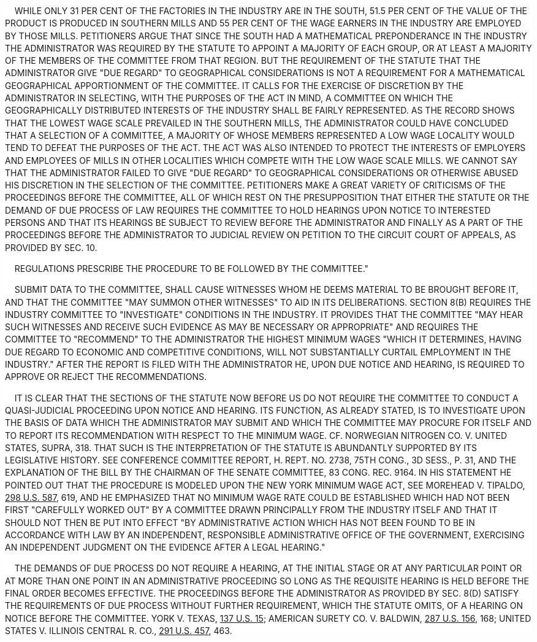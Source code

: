     WHILE ONLY 31 PER CENT OF THE FACTORIES IN THE INDUSTRY ARE IN THE SOUTH, 51.5 PER CENT OF THE VALUE OF THE PRODUCT IS PRODUCED IN SOUTHERN MILLS AND 55 PER CENT OF THE WAGE EARNERS IN THE INDUSTRY ARE EMPLOYED BY THOSE MILLS.  PETITIONERS ARGUE THAT SINCE THE SOUTH HAD A MATHEMATICAL PREPONDERANCE IN THE INDUSTRY THE ADMINISTRATOR WAS REQUIRED BY THE STATUTE TO APPOINT A MAJORITY OF EACH GROUP, OR AT LEAST A MAJORITY OF THE MEMBERS OF THE COMMITTEE FROM THAT REGION.  BUT THE REQUIREMENT OF THE STATUTE THAT THE ADMINISTRATOR GIVE "DUE REGARD" TO GEOGRAPHICAL CONSIDERATIONS IS NOT A REQUIREMENT FOR A MATHEMATICAL GEOGRAPHICAL APPORTIONMENT OF THE COMMITTEE.  IT CALLS FOR THE EXERCISE OF DISCRETION BY THE ADMINISTRATOR IN SELECTING, WITH THE PURPOSES OF THE ACT IN MIND, A COMMITTEE ON WHICH THE GEOGRAPHICALLY DISTRIBUTED INTERESTS OF THE INDUSTRY SHALL BE FAIRLY REPRESENTED.  AS THE RECORD SHOWS THAT THE LOWEST WAGE SCALE PREVAILED IN THE SOUTHERN MILLS, THE ADMINISTRATOR COULD HAVE CONCLUDED THAT A SELECTION OF A COMMITTEE, A MAJORITY OF WHOSE MEMBERS REPRESENTED A LOW WAGE LOCALITY WOULD TEND TO DEFEAT THE PURPOSES OF THE ACT.  THE ACT WAS ALSO INTENDED TO PROTECT THE INTERESTS OF EMPLOYERS AND EMPLOYEES OF MILLS IN OTHER LOCALITIES WHICH COMPETE WITH THE LOW WAGE SCALE MILLS.  WE CANNOT SAY THAT THE ADMINISTRATOR FAILED TO GIVE "DUE REGARD" TO GEOGRAPHICAL CONSIDERATIONS OR OTHERWISE ABUSED HIS DISCRETION IN THE SELECTION OF THE COMMITTEE.    PETITIONERS MAKE A GREAT VARIETY OF CRITICISMS OF THE PROCEEDINGS BEFORE THE COMMITTEE, ALL OF WHICH REST ON THE PRESUPPOSITION THAT EITHER THE STATUTE OR THE DEMAND OF DUE PROCESS OF LAW REQUIRES THE COMMITTEE TO HOLD HEARINGS UPON NOTICE TO INTERESTED PERSONS AND THAT ITS HEARINGS BE SUBJECT TO REVIEW BEFORE THE ADMINISTRATOR AND FINALLY AS A PART OF THE PROCEEDINGS BEFORE THE ADMINISTRATOR TO JUDICIAL REVIEW ON PETITION TO THE CIRCUIT COURT OF APPEALS, AS PROVIDED BY SEC. 10.

    REGULATIONS PRESCRIBE THE PROCEDURE TO BE FOLLOWED BY THE COMMITTEE."

    SUBMIT DATA TO THE COMMITTEE, SHALL CAUSE WITNESSES WHOM HE DEEMS MATERIAL TO BE BROUGHT BEFORE IT, AND THAT THE COMMITTEE "MAY SUMMON OTHER WITNESSES" TO AID IN ITS DELIBERATIONS.  SECTION 8(B) REQUIRES THE INDUSTRY COMMITTEE TO "INVESTIGATE" CONDITIONS IN THE INDUSTRY.  IT PROVIDES THAT THE COMMITTEE "MAY HEAR SUCH WITNESSES AND RECEIVE SUCH EVIDENCE AS MAY BE NECESSARY OR APPROPRIATE" AND REQUIRES THE COMMITTEE TO "RECOMMEND" TO THE ADMINISTRATOR THE HIGHEST MINIMUM WAGES "WHICH IT DETERMINES, HAVING DUE REGARD TO ECONOMIC AND COMPETITIVE CONDITIONS, WILL NOT SUBSTANTIALLY CURTAIL EMPLOYMENT IN THE INDUSTRY."  AFTER THE REPORT IS FILED WITH THE ADMINISTRATOR HE, UPON DUE NOTICE AND HEARING, IS REQUIRED TO APPROVE OR REJECT THE RECOMMENDATIONS.

    IT IS CLEAR THAT THE SECTIONS OF THE STATUTE NOW BEFORE US DO NOT REQUIRE THE COMMITTEE TO CONDUCT A QUASI-JUDICIAL PROCEEDING UPON NOTICE AND HEARING.  ITS FUNCTION, AS ALREADY STATED, IS TO INVESTIGATE UPON THE BASIS OF DATA WHICH THE ADMINISTRATOR MAY SUBMIT AND WHICH THE COMMITTEE MAY PROCURE FOR ITSELF AND TO REPORT ITS RECOMMENDATION WITH RESPECT TO THE MINIMUM WAGE.  CF. NORWEGIAN NITROGEN CO. V. UNITED STATES, SUPRA, 318.  THAT SUCH IS THE INTERPRETATION OF THE STATUTE IS ABUNDANTLY SUPPORTED BY ITS LEGISLATIVE HISTORY.  SEE CONFERENCE COMMITTEE REPORT, H. REPT. NO. 2738, 75TH CONG., 3D SESS., P. 31, AND THE EXPLANATION OF THE BILL BY THE CHAIRMAN OF THE SENATE COMMITTEE, 83 CONG. REC. 9164.  IN HIS STATEMENT HE POINTED OUT THAT THE PROCEDURE IS MODELED UPON THE NEW YORK MINIMUM WAGE ACT, SEE MOREHEAD V. TIPALDO, [298 U.S. 587][/us/courts/scotus/usReporter/298/587], 619, AND HE EMPHASIZED THAT NO MINIMUM WAGE RATE COULD BE ESTABLISHED WHICH HAD NOT BEEN FIRST "CAREFULLY WORKED OUT" BY A COMMITTEE DRAWN PRINCIPALLY FROM THE INDUSTRY ITSELF AND THAT IT SHOULD NOT THEN BE PUT INTO EFFECT "BY ADMINISTRATIVE ACTION WHICH HAS NOT BEEN FOUND TO BE IN ACCORDANCE WITH LAW BY AN INDEPENDENT, RESPONSIBLE ADMINISTRATIVE OFFICE OF THE GOVERNMENT, EXERCISING AN INDEPENDENT JUDGMENT ON THE EVIDENCE AFTER A LEGAL HEARING."

    THE DEMANDS OF DUE PROCESS DO NOT REQUIRE A HEARING, AT THE INITIAL STAGE OR AT ANY PARTICULAR POINT OR AT MORE THAN ONE POINT IN AN ADMINISTRATIVE PROCEEDING SO LONG AS THE REQUISITE HEARING IS HELD BEFORE THE FINAL ORDER BECOMES EFFECTIVE.  THE PROCEEDINGS BEFORE THE ADMINISTRATOR AS PROVIDED BY SEC. 8(D) SATISFY THE REQUIREMENTS OF DUE PROCESS WITHOUT FURTHER REQUIREMENT, WHICH THE STATUTE OMITS, OF A HEARING ON NOTICE BEFORE THE COMMITTEE.  YORK V. TEXAS, [137 U.S. 15][/us/courts/scotus/usReporter/137/15]; AMERICAN SURETY CO. V. BALDWIN, [287 U.S. 156][/us/courts/scotus/usReporter/287/156], 168; UNITED STATES V. ILLINOIS CENTRAL R. CO., [291 U.S. 457][/us/courts/scotus/usReporter/291/457], 463.


[/us/courts/scotus/usReporter/312/126]: https://publicdocs.github.io/go/links?ns=uslm-x&ref=%2Fus%2Fcourts%2Fscotus%2FusReporter%2F312%2F126
[/us/courts/scotus/usReporter/311/631]: https://publicdocs.github.io/go/links?ns=uslm-x&ref=%2Fus%2Fcourts%2Fscotus%2FusReporter%2F311%2F631
[/us/courts/scotus/usReporter/298/468]: https://publicdocs.github.io/go/links?ns=uslm-x&ref=%2Fus%2Fcourts%2Fscotus%2FusReporter%2F298%2F468
[/us/courts/scotus/usReporter/304/1]: https://publicdocs.github.io/go/links?ns=uslm-x&ref=%2Fus%2Fcourts%2Fscotus%2FusReporter%2F304%2F1
[/us/courts/scotus/usReporter/307/183]: https://publicdocs.github.io/go/links?ns=uslm-x&ref=%2Fus%2Fcourts%2Fscotus%2FusReporter%2F307%2F183
[/us/courts/scotus/usReporter/301/292]: https://publicdocs.github.io/go/links?ns=uslm-x&ref=%2Fus%2Fcourts%2Fscotus%2FusReporter%2F301%2F292
[/us/courts/scotus/usReporter/282/194]: https://publicdocs.github.io/go/links?ns=uslm-x&ref=%2Fus%2Fcourts%2Fscotus%2FusReporter%2F282%2F194
[/us/courts/scotus/usReporter/293/388]: https://publicdocs.github.io/go/links?ns=uslm-x&ref=%2Fus%2Fcourts%2Fscotus%2FusReporter%2F293%2F388
[/us/courts/scotus/usReporter/259/20]: https://publicdocs.github.io/go/links?ns=uslm-x&ref=%2Fus%2Fcourts%2Fscotus%2FusReporter%2F259%2F20
[/us/courts/scotus/usReporter/116/517]: https://publicdocs.github.io/go/links?ns=uslm-x&ref=%2Fus%2Fcourts%2Fscotus%2FusReporter%2F116%2F517
[/us/courts/scotus/usReporter/286/210]: https://publicdocs.github.io/go/links?ns=uslm-x&ref=%2Fus%2Fcourts%2Fscotus%2FusReporter%2F286%2F210
[/us/courts/scotus/usReporter/298/238]: https://publicdocs.github.io/go/links?ns=uslm-x&ref=%2Fus%2Fcourts%2Fscotus%2FusReporter%2F298%2F238
[/us/courts/scotus/usReporter/171/30]: https://publicdocs.github.io/go/links?ns=uslm-x&ref=%2Fus%2Fcourts%2Fscotus%2FusReporter%2F171%2F30
[/us/courts/scotus/usReporter/291/584]: https://publicdocs.github.io/go/links?ns=uslm-x&ref=%2Fus%2Fcourts%2Fscotus%2FusReporter%2F291%2F584
[/us/courts/scotus/usReporter/247/251]: https://publicdocs.github.io/go/links?ns=uslm-x&ref=%2Fus%2Fcourts%2Fscotus%2FusReporter%2F247%2F251
[/us/courts/scotus/usReporter/260/245]: https://publicdocs.github.io/go/links?ns=uslm-x&ref=%2Fus%2Fcourts%2Fscotus%2FusReporter%2F260%2F245
[/us/courts/scotus/usReporter/128/1]: https://publicdocs.github.io/go/links?ns=uslm-x&ref=%2Fus%2Fcourts%2Fscotus%2FusReporter%2F128%2F1
[/us/courts/scotus/usReporter/262/172]: https://publicdocs.github.io/go/links?ns=uslm-x&ref=%2Fus%2Fcourts%2Fscotus%2FusReporter%2F262%2F172
[/us/courts/scotus/usReporter/293/388]: https://publicdocs.github.io/go/links?ns=uslm-x&ref=%2Fus%2Fcourts%2Fscotus%2FusReporter%2F293%2F388
[/us/courts/scotus/usReporter/297/110]: https://publicdocs.github.io/go/links?ns=uslm-x&ref=%2Fus%2Fcourts%2Fscotus%2FusReporter%2F297%2F110
[/us/courts/scotus/usReporter/295/495]: https://publicdocs.github.io/go/links?ns=uslm-x&ref=%2Fus%2Fcourts%2Fscotus%2FusReporter%2F295%2F495
[/us/courts/scotus/usReporter/234/548]: https://publicdocs.github.io/go/links?ns=uslm-x&ref=%2Fus%2Fcourts%2Fscotus%2FusReporter%2F234%2F548
[/us/courts/scotus/usReporter/297/1]: https://publicdocs.github.io/go/links?ns=uslm-x&ref=%2Fus%2Fcourts%2Fscotus%2FusReporter%2F297%2F1
[/us/courts/scotus/usReporter/227/504]: https://publicdocs.github.io/go/links?ns=uslm-x&ref=%2Fus%2Fcourts%2Fscotus%2FusReporter%2F227%2F504
[/us/courts/scotus/usReporter/262/1]: https://publicdocs.github.io/go/links?ns=uslm-x&ref=%2Fus%2Fcourts%2Fscotus%2FusReporter%2F262%2F1
[/us/courts/scotus/usReporter/141/47]: https://publicdocs.github.io/go/links?ns=uslm-x&ref=%2Fus%2Fcourts%2Fscotus%2FusReporter%2F141%2F47
[/us/courts/scotus/usReporter/268/295]: https://publicdocs.github.io/go/links?ns=uslm-x&ref=%2Fus%2Fcourts%2Fscotus%2FusReporter%2F268%2F295
[/us/courts/scotus/usReporter/238/439]: https://publicdocs.github.io/go/links?ns=uslm-x&ref=%2Fus%2Fcourts%2Fscotus%2FusReporter%2F238%2F439
[/us/courts/scotus/usReporter/227/308]: https://publicdocs.github.io/go/links?ns=uslm-x&ref=%2Fus%2Fcourts%2Fscotus%2FusReporter%2F227%2F308
[/us/courts/scotus/usReporter/188/321]: https://publicdocs.github.io/go/links?ns=uslm-x&ref=%2Fus%2Fcourts%2Fscotus%2FusReporter%2F188%2F321
[/us/courts/scotus/usReporter/228/115]: https://publicdocs.github.io/go/links?ns=uslm-x&ref=%2Fus%2Fcourts%2Fscotus%2FusReporter%2F228%2F115
[/us/courts/scotus/usReporter/307/38]: https://publicdocs.github.io/go/links?ns=uslm-x&ref=%2Fus%2Fcourts%2Fscotus%2FusReporter%2F307%2F38
[/us/courts/scotus/usReporter/306/346]: https://publicdocs.github.io/go/links?ns=uslm-x&ref=%2Fus%2Fcourts%2Fscotus%2FusReporter%2F306%2F346
[/us/courts/scotus/usReporter/301/1]: https://publicdocs.github.io/go/links?ns=uslm-x&ref=%2Fus%2Fcourts%2Fscotus%2FusReporter%2F301%2F1
[/us/courts/scotus/usReporter/299/183]: https://publicdocs.github.io/go/links?ns=uslm-x&ref=%2Fus%2Fcourts%2Fscotus%2FusReporter%2F299%2F183
[/us/courts/scotus/usReporter/223/1]: https://publicdocs.github.io/go/links?ns=uslm-x&ref=%2Fus%2Fcourts%2Fscotus%2FusReporter%2F223%2F1
[/us/courts/scotus/usReporter/258/495]: https://publicdocs.github.io/go/links?ns=uslm-x&ref=%2Fus%2Fcourts%2Fscotus%2FusReporter%2F258%2F495
[/us/courts/scotus/usReporter/303/453]: https://publicdocs.github.io/go/links?ns=uslm-x&ref=%2Fus%2Fcourts%2Fscotus%2FusReporter%2F303%2F453
[/us/courts/scotus/usReporter/310/381]: https://publicdocs.github.io/go/links?ns=uslm-x&ref=%2Fus%2Fcourts%2Fscotus%2FusReporter%2F310%2F381
[/us/courts/scotus/usReporter/234/342]: https://publicdocs.github.io/go/links?ns=uslm-x&ref=%2Fus%2Fcourts%2Fscotus%2FusReporter%2F234%2F342
[/us/courts/scotus/usReporter/307/533]: https://publicdocs.github.io/go/links?ns=uslm-x&ref=%2Fus%2Fcourts%2Fscotus%2FusReporter%2F307%2F533
[/us/courts/scotus/usReporter/259/344]: https://publicdocs.github.io/go/links?ns=uslm-x&ref=%2Fus%2Fcourts%2Fscotus%2FusReporter%2F259%2F344
[/us/courts/scotus/usReporter/239/325]: https://publicdocs.github.io/go/links?ns=uslm-x&ref=%2Fus%2Fcourts%2Fscotus%2FusReporter%2F239%2F325
[/us/courts/scotus/usReporter/208/161]: https://publicdocs.github.io/go/links?ns=uslm-x&ref=%2Fus%2Fcourts%2Fscotus%2FusReporter%2F208%2F161
[/us/courts/scotus/usReporter/261/525]: https://publicdocs.github.io/go/links?ns=uslm-x&ref=%2Fus%2Fcourts%2Fscotus%2FusReporter%2F261%2F525
[/us/courts/scotus/usReporter/166/226]: https://publicdocs.github.io/go/links?ns=uslm-x&ref=%2Fus%2Fcourts%2Fscotus%2FusReporter%2F166%2F226
[/us/courts/scotus/usReporter/236/1]: https://publicdocs.github.io/go/links?ns=uslm-x&ref=%2Fus%2Fcourts%2Fscotus%2FusReporter%2F236%2F1
[/us/courts/scotus/usReporter/227/278]: https://publicdocs.github.io/go/links?ns=uslm-x&ref=%2Fus%2Fcourts%2Fscotus%2FusReporter%2F227%2F278
[/us/courts/scotus/usReporter/152/133]: https://publicdocs.github.io/go/links?ns=uslm-x&ref=%2Fus%2Fcourts%2Fscotus%2FusReporter%2F152%2F133
[/us/courts/scotus/usReporter/295/555]: https://publicdocs.github.io/go/links?ns=uslm-x&ref=%2Fus%2Fcourts%2Fscotus%2FusReporter%2F295%2F555
[/us/courts/scotus/usReporter/298/587]: https://publicdocs.github.io/go/links?ns=uslm-x&ref=%2Fus%2Fcourts%2Fscotus%2FusReporter%2F298%2F587
[/us/courts/scotus/usReporter/148/312]: https://publicdocs.github.io/go/links?ns=uslm-x&ref=%2Fus%2Fcourts%2Fscotus%2FusReporter%2F148%2F312
[/us/courts/scotus/usReporter/282/311]: https://publicdocs.github.io/go/links?ns=uslm-x&ref=%2Fus%2Fcourts%2Fscotus%2FusReporter%2F282%2F311
[/us/courts/scotus/usReporter/300/379]: https://publicdocs.github.io/go/links?ns=uslm-x&ref=%2Fus%2Fcourts%2Fscotus%2FusReporter%2F300%2F379
[/us/courts/scotus/usReporter/243/332]: https://publicdocs.github.io/go/links?ns=uslm-x&ref=%2Fus%2Fcourts%2Fscotus%2FusReporter%2F243%2F332
[/us/courts/scotus/usReporter/310/381]: https://publicdocs.github.io/go/links?ns=uslm-x&ref=%2Fus%2Fcourts%2Fscotus%2FusReporter%2F310%2F381
[/us/courts/scotus/usReporter/307/38]: https://publicdocs.github.io/go/links?ns=uslm-x&ref=%2Fus%2Fcourts%2Fscotus%2FusReporter%2F307%2F38
[/us/courts/scotus/usReporter/276/394]: https://publicdocs.github.io/go/links?ns=uslm-x&ref=%2Fus%2Fcourts%2Fscotus%2FusReporter%2F276%2F394
[/us/stat/52/1060]: https://publicdocs.github.io/go/links?ns=uslm&ref=%2Fus%2Fstat%2F52%2F1060
[/us/courts/scotus/usReporter/311/631]: https://publicdocs.github.io/go/links?ns=uslm-x&ref=%2Fus%2Fcourts%2Fscotus%2FusReporter%2F311%2F631
[/us/courts/scotus/usReporter/276/394]: https://publicdocs.github.io/go/links?ns=uslm-x&ref=%2Fus%2Fcourts%2Fscotus%2FusReporter%2F276%2F394
[/us/courts/scotus/usReporter/288/294]: https://publicdocs.github.io/go/links?ns=uslm-x&ref=%2Fus%2Fcourts%2Fscotus%2FusReporter%2F288%2F294
[/us/courts/scotus/usReporter/310/371]: https://publicdocs.github.io/go/links?ns=uslm-x&ref=%2Fus%2Fcourts%2Fscotus%2FusReporter%2F310%2F371
[/us/courts/scotus/usReporter/190/273]: https://publicdocs.github.io/go/links?ns=uslm-x&ref=%2Fus%2Fcourts%2Fscotus%2FusReporter%2F190%2F273
[/us/courts/scotus/usReporter/307/38]: https://publicdocs.github.io/go/links?ns=uslm-x&ref=%2Fus%2Fcourts%2Fscotus%2FusReporter%2F307%2F38
[/us/courts/scotus/usReporter/310/381]: https://publicdocs.github.io/go/links?ns=uslm-x&ref=%2Fus%2Fcourts%2Fscotus%2FusReporter%2F310%2F381
[/us/courts/scotus/usReporter/306/1]: https://publicdocs.github.io/go/links?ns=uslm-x&ref=%2Fus%2Fcourts%2Fscotus%2FusReporter%2F306%2F1
[/us/courts/scotus/usReporter/307/533]: https://publicdocs.github.io/go/links?ns=uslm-x&ref=%2Fus%2Fcourts%2Fscotus%2FusReporter%2F307%2F533
[/us/courts/scotus/usReporter/298/587]: https://publicdocs.github.io/go/links?ns=uslm-x&ref=%2Fus%2Fcourts%2Fscotus%2FusReporter%2F298%2F587
[/us/courts/scotus/usReporter/137/15]: https://publicdocs.github.io/go/links?ns=uslm-x&ref=%2Fus%2Fcourts%2Fscotus%2FusReporter%2F137%2F15
[/us/courts/scotus/usReporter/287/156]: https://publicdocs.github.io/go/links?ns=uslm-x&ref=%2Fus%2Fcourts%2Fscotus%2FusReporter%2F287%2F156
[/us/courts/scotus/usReporter/291/457]: https://publicdocs.github.io/go/links?ns=uslm-x&ref=%2Fus%2Fcourts%2Fscotus%2FusReporter%2F291%2F457
[/us/courts/scotus/usReporter/298/468]: https://publicdocs.github.io/go/links?ns=uslm-x&ref=%2Fus%2Fcourts%2Fscotus%2FusReporter%2F298%2F468
[/us/courts/scotus/usReporter/304/1]: https://publicdocs.github.io/go/links?ns=uslm-x&ref=%2Fus%2Fcourts%2Fscotus%2FusReporter%2F304%2F1
[/us/courts/scotus/usReporter/304/470]: https://publicdocs.github.io/go/links?ns=uslm-x&ref=%2Fus%2Fcourts%2Fscotus%2FusReporter%2F304%2F470
[/us/courts/scotus/usReporter/194/25]: https://publicdocs.github.io/go/links?ns=uslm-x&ref=%2Fus%2Fcourts%2Fscotus%2FusReporter%2F194%2F25
[/us/courts/scotus/usReporter/227/88]: https://publicdocs.github.io/go/links?ns=uslm-x&ref=%2Fus%2Fcourts%2Fscotus%2FusReporter%2F227%2F88
[/us/courts/scotus/usReporter/253/117]: https://publicdocs.github.io/go/links?ns=uslm-x&ref=%2Fus%2Fcourts%2Fscotus%2FusReporter%2F253%2F117
[/us/courts/scotus/usReporter/265/274]: https://publicdocs.github.io/go/links?ns=uslm-x&ref=%2Fus%2Fcourts%2Fscotus%2FusReporter%2F265%2F274
[/us/courts/scotus/usReporter/223/442]: https://publicdocs.github.io/go/links?ns=uslm-x&ref=%2Fus%2Fcourts%2Fscotus%2FusReporter%2F223%2F442
[/us/courts/scotus/usReporter/244/106]: https://publicdocs.github.io/go/links?ns=uslm-x&ref=%2Fus%2Fcourts%2Fscotus%2FusReporter%2F244%2F106
[/us/courts/scotus/usReporter/273/299]: https://publicdocs.github.io/go/links?ns=uslm-x&ref=%2Fus%2Fcourts%2Fscotus%2FusReporter%2F273%2F299
